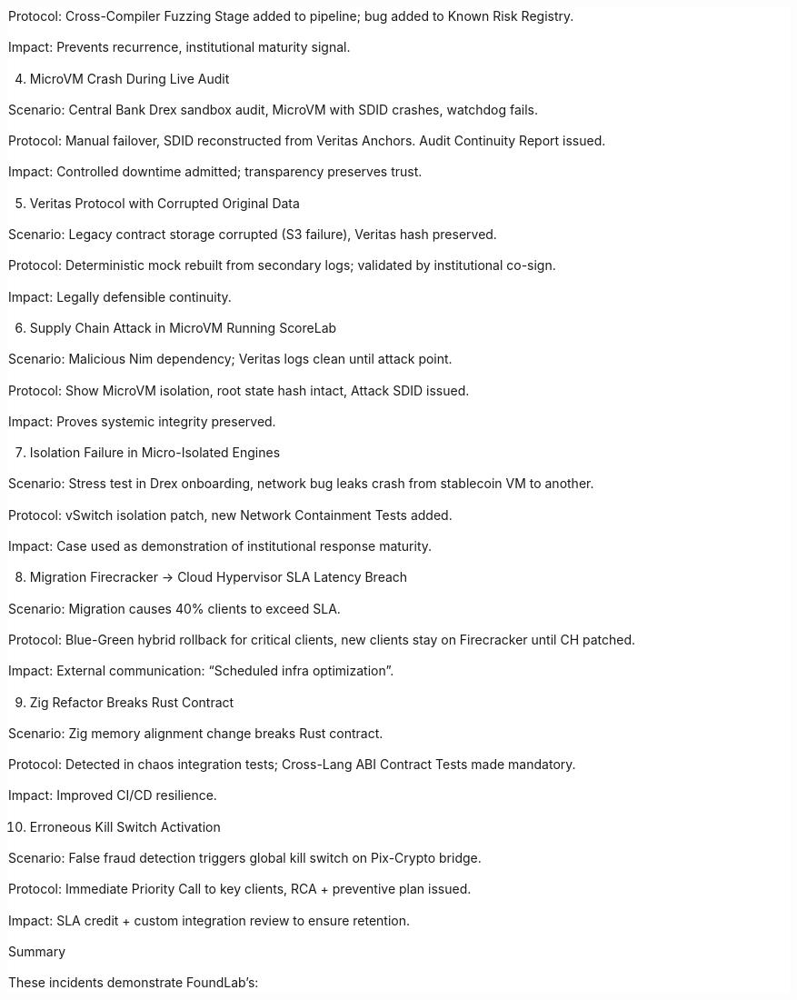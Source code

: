 Protocol: Cross-Compiler Fuzzing Stage added to pipeline; bug added to Known Risk Registry.

Impact: Prevents recurrence, institutional maturity signal.

4. MicroVM Crash During Live Audit

Scenario: Central Bank Drex sandbox audit, MicroVM with SDID crashes, watchdog fails.

Protocol: Manual failover, SDID reconstructed from Veritas Anchors. Audit Continuity Report issued.

Impact: Controlled downtime admitted; transparency preserves trust.

5. Veritas Protocol with Corrupted Original Data

Scenario: Legacy contract storage corrupted (S3 failure), Veritas hash preserved.

Protocol: Deterministic mock rebuilt from secondary logs; validated by institutional co-sign.

Impact: Legally defensible continuity.

6. Supply Chain Attack in MicroVM Running ScoreLab

Scenario: Malicious Nim dependency; Veritas logs clean until attack point.

Protocol: Show MicroVM isolation, root state hash intact, Attack SDID issued.

Impact: Proves systemic integrity preserved.

7. Isolation Failure in Micro-Isolated Engines

Scenario: Stress test in Drex onboarding, network bug leaks crash from stablecoin VM to another.

Protocol: vSwitch isolation patch, new Network Containment Tests added.

Impact: Case used as demonstration of institutional response maturity.

8. Migration Firecracker → Cloud Hypervisor SLA Latency Breach

Scenario: Migration causes 40% clients to exceed SLA.

Protocol: Blue-Green hybrid rollback for critical clients, new clients stay on Firecracker until CH patched.

Impact: External communication: “Scheduled infra optimization”.

9. Zig Refactor Breaks Rust Contract

Scenario: Zig memory alignment change breaks Rust contract.

Protocol: Detected in chaos integration tests; Cross-Lang ABI Contract Tests made mandatory.

Impact: Improved CI/CD resilience.

10. Erroneous Kill Switch Activation

Scenario: False fraud detection triggers global kill switch on Pix-Crypto bridge.

Protocol: Immediate Priority Call to key clients, RCA + preventive plan issued.

Impact: SLA credit + custom integration review to ensure retention.

Summary

These incidents demonstrate FoundLab’s:
